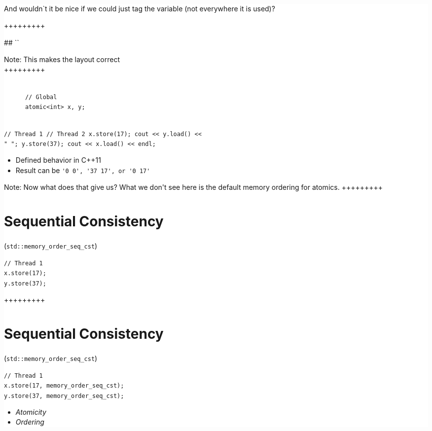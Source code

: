 <p>And wouldn`t it be nice if we could just tag the variable (not everywhere it is used)?</p> <!-- .element: class="fragment" data-fragment-index="3" -->



+++++++++

<section data-background="#007777">
## `<std::atomic>`
<p></p>
Note: This makes the layout correct
</section>
+++++++++
<pre><code class="cpp">
      // Global
      atomic&lt;int> x, y;

// Thread 1      // Thread 2
x.store(17);     cout << y.load() << " ";
y.store(37);     cout << x.load() << endl;
</code></pre>

* Defined behavior in C++11 
* Result can be  `'0 0', '37 17', or '0 17'` 

Note: Now what does that give us?  What we don't see here is the default memory ordering for atomics.
+++++++++

# Sequential Consistency
(`std::memory_order_seq_cst`)


````
// Thread 1
x.store(17);
y.store(37);
````

+++++++++

# Sequential Consistency
(`std::memory_order_seq_cst`)


````
// Thread 1
x.store(17, memory_order_seq_cst);
y.store(37, memory_order_seq_cst);

````
 *  *Atomicity* 
 * *Ordering* 
